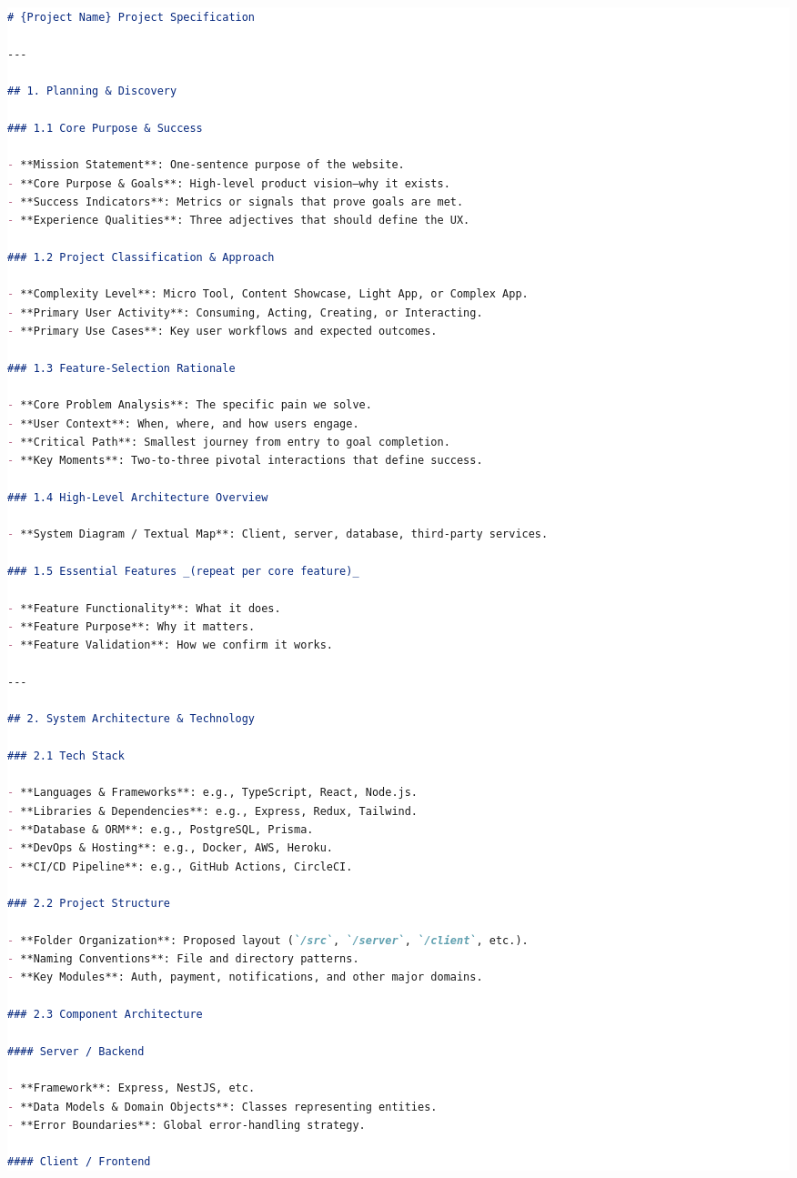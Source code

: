 ```markdown
# {Project Name} Project Specification

---

## 1. Planning & Discovery

### 1.1 Core Purpose & Success

- **Mission Statement**: One-sentence purpose of the website.
- **Core Purpose & Goals**: High-level product vision—why it exists.
- **Success Indicators**: Metrics or signals that prove goals are met.
- **Experience Qualities**: Three adjectives that should define the UX.

### 1.2 Project Classification & Approach

- **Complexity Level**: Micro Tool, Content Showcase, Light App, or Complex App.
- **Primary User Activity**: Consuming, Acting, Creating, or Interacting.
- **Primary Use Cases**: Key user workflows and expected outcomes.

### 1.3 Feature-Selection Rationale

- **Core Problem Analysis**: The specific pain we solve.
- **User Context**: When, where, and how users engage.
- **Critical Path**: Smallest journey from entry to goal completion.
- **Key Moments**: Two-to-three pivotal interactions that define success.

### 1.4 High-Level Architecture Overview

- **System Diagram / Textual Map**: Client, server, database, third-party services.

### 1.5 Essential Features _(repeat per core feature)_

- **Feature Functionality**: What it does.
- **Feature Purpose**: Why it matters.
- **Feature Validation**: How we confirm it works.

---

## 2. System Architecture & Technology

### 2.1 Tech Stack

- **Languages & Frameworks**: e.g., TypeScript, React, Node.js.
- **Libraries & Dependencies**: e.g., Express, Redux, Tailwind.
- **Database & ORM**: e.g., PostgreSQL, Prisma.
- **DevOps & Hosting**: e.g., Docker, AWS, Heroku.
- **CI/CD Pipeline**: e.g., GitHub Actions, CircleCI.

### 2.2 Project Structure

- **Folder Organization**: Proposed layout (`/src`, `/server`, `/client`, etc.).
- **Naming Conventions**: File and directory patterns.
- **Key Modules**: Auth, payment, notifications, and other major domains.

### 2.3 Component Architecture

#### Server / Backend

- **Framework**: Express, NestJS, etc.
- **Data Models & Domain Objects**: Classes representing entities.
- **Error Boundaries**: Global error-handling strategy.

#### Client / Frontend
```